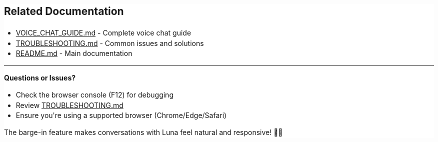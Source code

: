 ## Related Documentation

- [VOICE_CHAT_GUIDE.md](VOICE_CHAT_GUIDE.md) - Complete voice chat guide
- [TROUBLESHOOTING.md](TROUBLESHOOTING.md) - Common issues and solutions
- [README.md](README.md) - Main documentation

---

**Questions or Issues?**
- Check the browser console (F12) for debugging
- Review [TROUBLESHOOTING.md](TROUBLESHOOTING.md)
- Ensure you're using a supported browser (Chrome/Edge/Safari)

The barge-in feature makes conversations with Luna feel natural and responsive! 🎤✨
